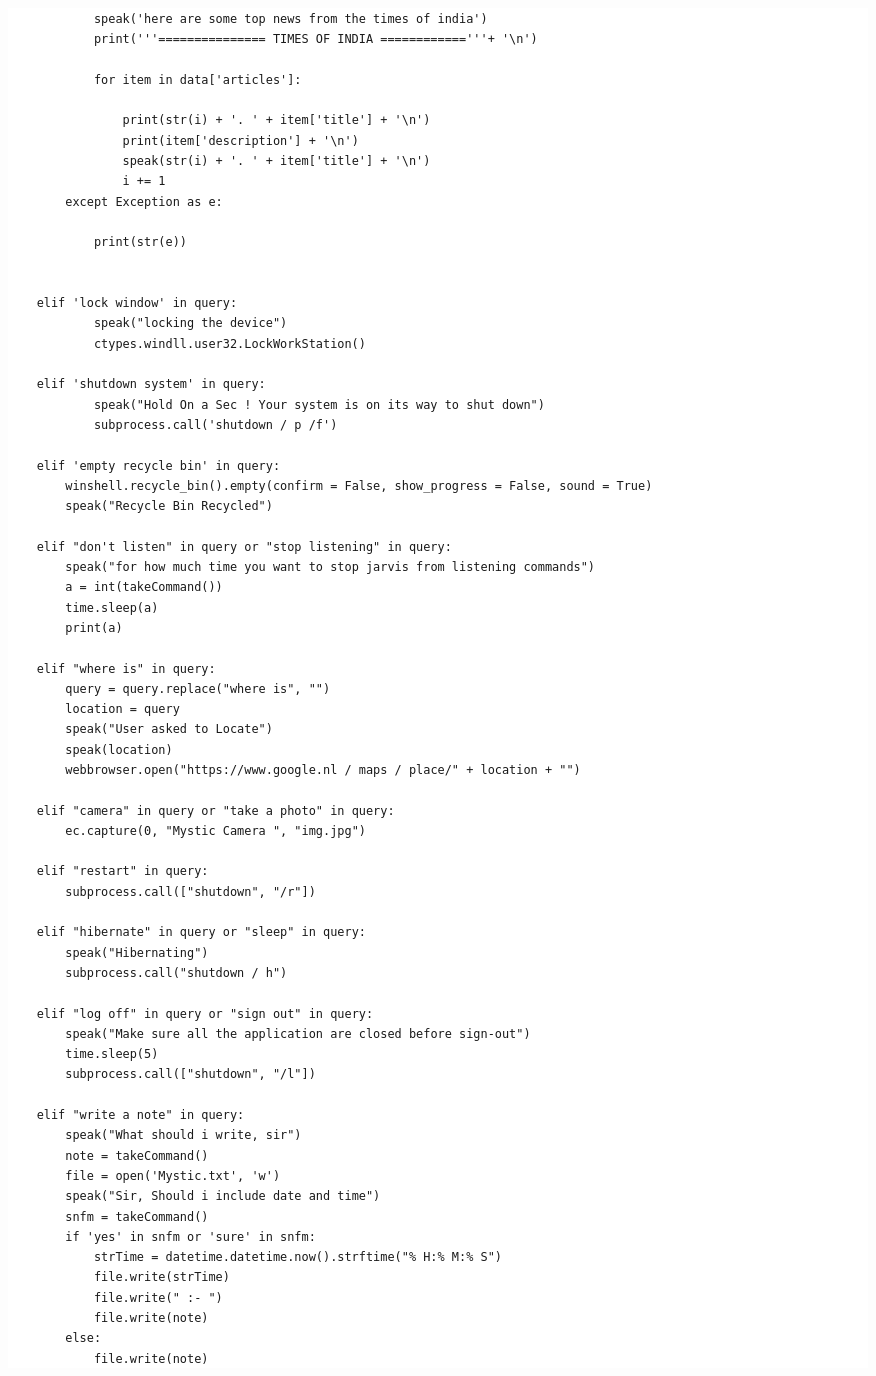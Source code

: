                 speak('here are some top news from the times of india')
                print('''=============== TIMES OF INDIA ============'''+ '\n')
                 
                for item in data['articles']:
                     
                    print(str(i) + '. ' + item['title'] + '\n')
                    print(item['description'] + '\n')
                    speak(str(i) + '. ' + item['title'] + '\n')
                    i += 1
            except Exception as e:
                 
                print(str(e))
 
         
        elif 'lock window' in query:
                speak("locking the device")
                ctypes.windll.user32.LockWorkStation()
 
        elif 'shutdown system' in query:
                speak("Hold On a Sec ! Your system is on its way to shut down")
                subprocess.call('shutdown / p /f')
                 
        elif 'empty recycle bin' in query:
            winshell.recycle_bin().empty(confirm = False, show_progress = False, sound = True)
            speak("Recycle Bin Recycled")
 
        elif "don't listen" in query or "stop listening" in query:
            speak("for how much time you want to stop jarvis from listening commands")
            a = int(takeCommand())
            time.sleep(a)
            print(a)
 
        elif "where is" in query:
            query = query.replace("where is", "")
            location = query
            speak("User asked to Locate")
            speak(location)
            webbrowser.open("https://www.google.nl / maps / place/" + location + "")
 
        elif "camera" in query or "take a photo" in query:
            ec.capture(0, "Mystic Camera ", "img.jpg")
 
        elif "restart" in query:
            subprocess.call(["shutdown", "/r"])
             
        elif "hibernate" in query or "sleep" in query:
            speak("Hibernating")
            subprocess.call("shutdown / h")
 
        elif "log off" in query or "sign out" in query:
            speak("Make sure all the application are closed before sign-out")
            time.sleep(5)
            subprocess.call(["shutdown", "/l"])
 
        elif "write a note" in query:
            speak("What should i write, sir")
            note = takeCommand()
            file = open('Mystic.txt', 'w')
            speak("Sir, Should i include date and time")
            snfm = takeCommand()
            if 'yes' in snfm or 'sure' in snfm:
                strTime = datetime.datetime.now().strftime("% H:% M:% S")
                file.write(strTime)
                file.write(" :- ")
                file.write(note)
            else:
                file.write(note)
         